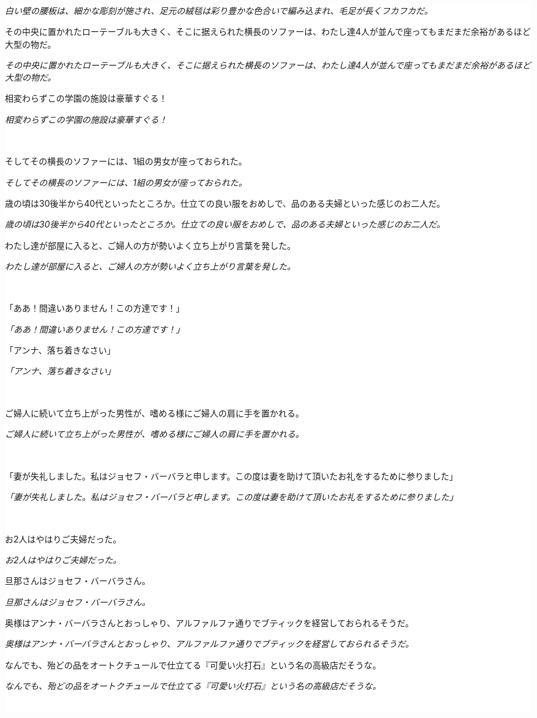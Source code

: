 *白い壁の腰板は、細かな彫刻が施され、足元の絨毯は彩り豊かな色合いで編み込まれ、毛足が長くフカフカだ。*

その中央に置かれたローテーブルも大きく、そこに据えられた横長のソファーは、わたし達4人が並んで座ってもまだまだ余裕があるほど大型の物だ。

*その中央に置かれたローテーブルも大きく、そこに据えられた横長のソファーは、わたし達4人が並んで座ってもまだまだ余裕があるほど大型の物だ。*

相変わらずこの学園の施設は豪華すぐる！

*相変わらずこの学園の施設は豪華すぐる！*

&nbsp;

そしてその横長のソファーには、1組の男女が座っておられた。

*そしてその横長のソファーには、1組の男女が座っておられた。*

歳の頃は30後半から40代といったところか。仕立ての良い服をおめしで、品のある夫婦といった感じのお二人だ。

*歳の頃は30後半から40代といったところか。仕立ての良い服をおめしで、品のある夫婦といった感じのお二人だ。*

わたし達が部屋に入ると、ご婦人の方が勢いよく立ち上がり言葉を発した。

*わたし達が部屋に入ると、ご婦人の方が勢いよく立ち上がり言葉を発した。*

&nbsp;

「ああ！間違いありません！この方達です！」

*「ああ！間違いありません！この方達です！」*

「アンナ、落ち着きなさい」

*「アンナ、落ち着きなさい」*

&nbsp;

ご婦人に続いて立ち上がった男性が、嗜める様にご婦人の肩に手を置かれる。

*ご婦人に続いて立ち上がった男性が、嗜める様にご婦人の肩に手を置かれる。*

&nbsp;

「妻が失礼しました。私はジョセフ・バーバラと申します。この度は妻を助けて頂いたお礼をするために参りました」

*「妻が失礼しました。私はジョセフ・バーバラと申します。この度は妻を助けて頂いたお礼をするために参りました」*

&nbsp;

お2人はやはりご夫婦だった。

*お2人はやはりご夫婦だった。*

旦那さんはジョセフ・バーバラさん。

*旦那さんはジョセフ・バーバラさん。*

奥様はアンナ・バーバラさんとおっしゃり、アルファルファ通りでブティックを経営しておられるそうだ。

*奥様はアンナ・バーバラさんとおっしゃり、アルファルファ通りでブティックを経営しておられるそうだ。*

なんでも、殆どの品をオートクチュールで仕立てる『可愛い火打石』という名の高級店だそうな。

*なんでも、殆どの品をオートクチュールで仕立てる『可愛い火打石』という名の高級店だそうな。*

&nbsp;
